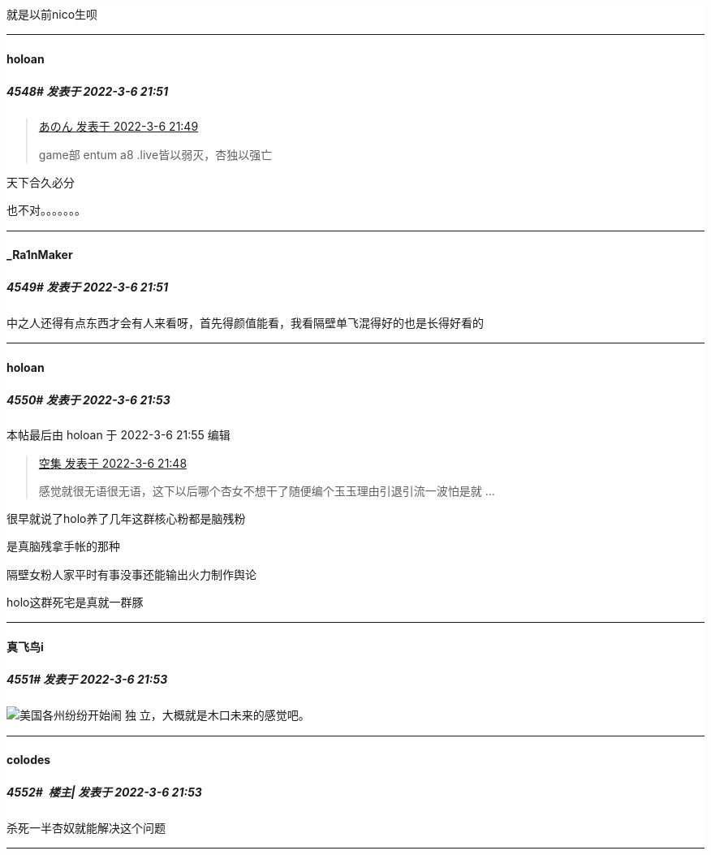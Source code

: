就是以前nico生呗

*****

####  holoan  
##### 4548#       发表于 2022-3-6 21:51

<blockquote><a href="httphttps://bbs.saraba1st.com/2b/forum.php?mod=redirect&amp;goto=findpost&amp;pid=54942114&amp;ptid=2052108" target="_blank">あのん 发表于 2022-3-6 21:49</a>

game部 entum a8 .live皆以弱灭，杏独以强亡</blockquote>
天下合久必分

也不对。。。。。。。

*****

####  _Ra1nMaker  
##### 4549#       发表于 2022-3-6 21:51

中之人还得有点东西才会有人来看呀，首先得颜值能看，我看隔壁单飞混得好的也是长得好看的

*****

####  holoan  
##### 4550#       发表于 2022-3-6 21:53

 本帖最后由 holoan 于 2022-3-6 21:55 编辑 
<blockquote><a href="httphttps://bbs.saraba1st.com/2b/forum.php?mod=redirect&amp;goto=findpost&amp;pid=54942085&amp;ptid=2052108" target="_blank">空集 发表于 2022-3-6 21:48</a>

感觉就很无语很无语，这下以后哪个杏女不想干了随便编个玉玉理由引退引流一波怕是就 ...</blockquote>
很早就说了holo养了几年这群核心粉都是脑残粉

是真脑残拿手帐的那种

隔壁女粉人家平时有事没事还能输出火力制作舆论

holo这群死宅是真就一群豚

*****

####  真飞鸟i  
##### 4551#       发表于 2022-3-6 21:53

<img src="https://static.saraba1st.com/image/smiley/face2017/067.png" referrerpolicy="no-referrer">美国各州纷纷开始闹 独 立，大概就是木口未来的感觉吧。

*****

####  colodes  
##### 4552#         楼主| 发表于 2022-3-6 21:53

杀死一半杏奴就能解决这个问题

*****
